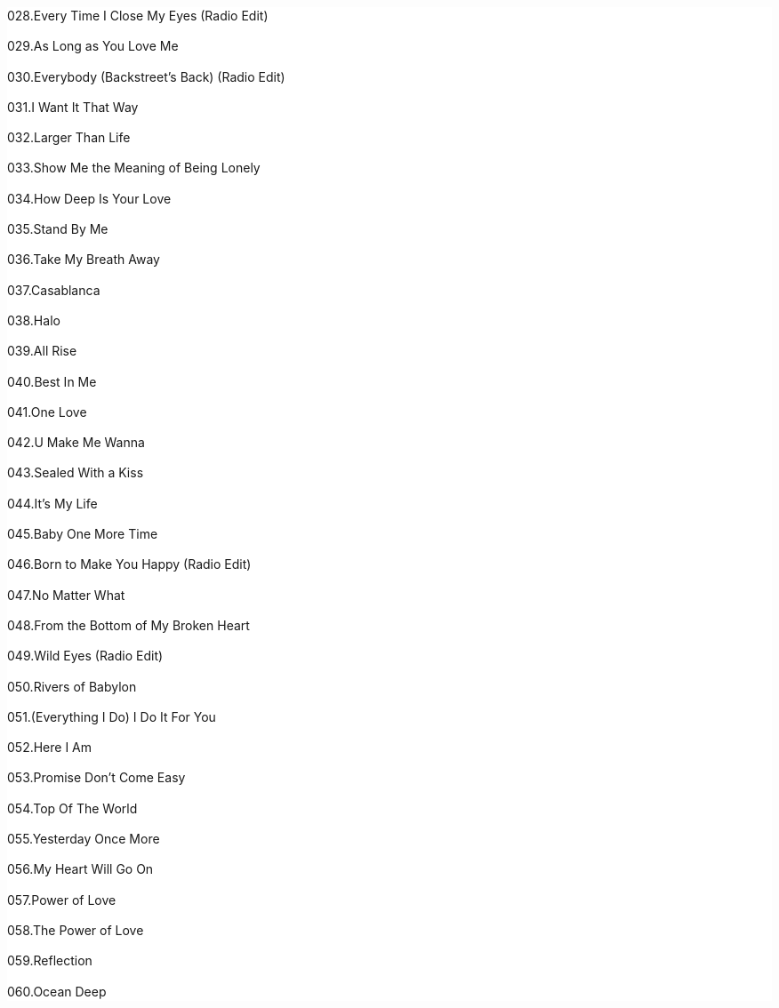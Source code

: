 028.Every Time I Close My Eyes (Radio Edit)

029.As Long as You Love Me

030.Everybody (Backstreet’s Back) (Radio Edit)

031.I Want It That Way

032.Larger Than Life

033.Show Me the Meaning of Being Lonely

034.How Deep Is Your Love

035.Stand By Me

036.Take My Breath Away

037.Casablanca

038.Halo

039.All Rise

040.Best In Me

041.One Love

042.U Make Me Wanna

043.Sealed With a Kiss

044.It’s My Life

045.Baby One More Time

046.Born to Make You Happy (Radio Edit)

047.No Matter What

048.From the Bottom of My Broken Heart

049.Wild Eyes (Radio Edit)

050.Rivers of Babylon

051.(Everything I Do) I Do It For You

052.Here I Am

053.Promise Don’t Come Easy

054.Top Of The World

055.Yesterday Once More

056.My Heart Will Go On

057.Power of Love

058.The Power of Love

059.Reflection

060.Ocean Deep
